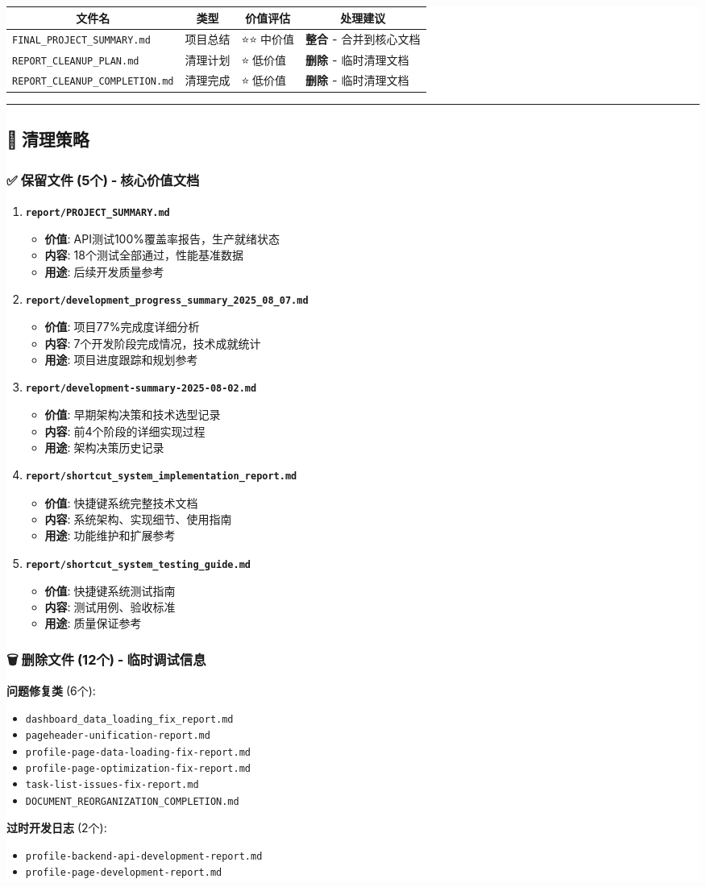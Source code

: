 | 文件名                            | 类型   | 价值评估   | 处理建议             |
|--------------------------------|------|--------|------------------|
| `FINAL_PROJECT_SUMMARY.md`     | 项目总结 | ⭐⭐ 中价值 | **整合** - 合并到核心文档 |
| `REPORT_CLEANUP_PLAN.md`       | 清理计划 | ⭐ 低价值  | **删除** - 临时清理文档  |
| `REPORT_CLEANUP_COMPLETION.md` | 清理完成 | ⭐ 低价值  | **删除** - 临时清理文档  |

---

## 🎯 清理策略

### ✅ 保留文件 (5个) - 核心价值文档

1. **`report/PROJECT_SUMMARY.md`**
    - **价值**: API测试100%覆盖率报告，生产就绪状态
    - **内容**: 18个测试全部通过，性能基准数据
    - **用途**: 后续开发质量参考

2. **`report/development_progress_summary_2025_08_07.md`**
    - **价值**: 项目77%完成度详细分析
    - **内容**: 7个开发阶段完成情况，技术成就统计
    - **用途**: 项目进度跟踪和规划参考

3. **`report/development-summary-2025-08-02.md`**
    - **价值**: 早期架构决策和技术选型记录
    - **内容**: 前4个阶段的详细实现过程
    - **用途**: 架构决策历史记录

4. **`report/shortcut_system_implementation_report.md`**
    - **价值**: 快捷键系统完整技术文档
    - **内容**: 系统架构、实现细节、使用指南
    - **用途**: 功能维护和扩展参考

5. **`report/shortcut_system_testing_guide.md`**
    - **价值**: 快捷键系统测试指南
    - **内容**: 测试用例、验收标准
    - **用途**: 质量保证参考

### 🗑️ 删除文件 (12个) - 临时调试信息

**问题修复类** (6个):

- `dashboard_data_loading_fix_report.md`
- `pageheader-unification-report.md`
- `profile-page-data-loading-fix-report.md`
- `profile-page-optimization-fix-report.md`
- `task-list-issues-fix-report.md`
- `DOCUMENT_REORGANIZATION_COMPLETION.md`

**过时开发日志** (2个):

- `profile-backend-api-development-report.md`
- `profile-page-development-report.md`
